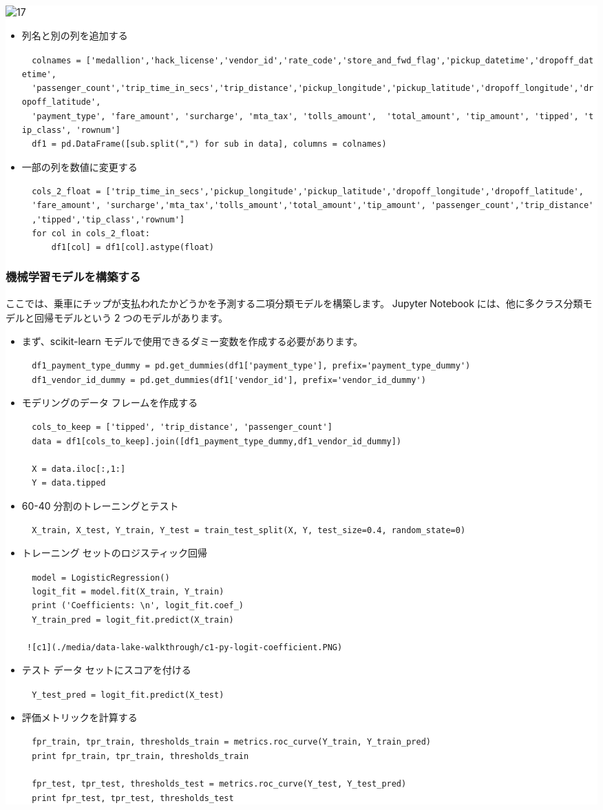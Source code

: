   ![17](./media/data-lake-walkthrough/17-python_readin_csv.PNG)
* 列名と別の列を追加する

        colnames = ['medallion','hack_license','vendor_id','rate_code','store_and_fwd_flag','pickup_datetime','dropoff_datetime',
        'passenger_count','trip_time_in_secs','trip_distance','pickup_longitude','pickup_latitude','dropoff_longitude','dropoff_latitude',
        'payment_type', 'fare_amount', 'surcharge', 'mta_tax', 'tolls_amount',  'total_amount', 'tip_amount', 'tipped', 'tip_class', 'rownum']
        df1 = pd.DataFrame([sub.split(",") for sub in data], columns = colnames)
* 一部の列を数値に変更する

        cols_2_float = ['trip_time_in_secs','pickup_longitude','pickup_latitude','dropoff_longitude','dropoff_latitude',
        'fare_amount', 'surcharge','mta_tax','tolls_amount','total_amount','tip_amount', 'passenger_count','trip_distance'
        ,'tipped','tip_class','rownum']
        for col in cols_2_float:
            df1[col] = df1[col].astype(float)

### <a name="build-machine-learning-models"></a>機械学習モデルを構築する
ここでは、乗車にチップが支払われたかどうかを予測する二項分類モデルを構築します。 Jupyter Notebook には、他に多クラス分類モデルと回帰モデルという 2 つのモデルがあります。

* まず、scikit-learn モデルで使用できるダミー変数を作成する必要があります。

        df1_payment_type_dummy = pd.get_dummies(df1['payment_type'], prefix='payment_type_dummy')
        df1_vendor_id_dummy = pd.get_dummies(df1['vendor_id'], prefix='vendor_id_dummy')
* モデリングのデータ フレームを作成する

        cols_to_keep = ['tipped', 'trip_distance', 'passenger_count']
        data = df1[cols_to_keep].join([df1_payment_type_dummy,df1_vendor_id_dummy])

        X = data.iloc[:,1:]
        Y = data.tipped
* 60-40 分割のトレーニングとテスト

        X_train, X_test, Y_train, Y_test = train_test_split(X, Y, test_size=0.4, random_state=0)
* トレーニング セットのロジスティック回帰

        model = LogisticRegression()
        logit_fit = model.fit(X_train, Y_train)
        print ('Coefficients: \n', logit_fit.coef_)
        Y_train_pred = logit_fit.predict(X_train)

       ![c1](./media/data-lake-walkthrough/c1-py-logit-coefficient.PNG)
* テスト データ セットにスコアを付ける

        Y_test_pred = logit_fit.predict(X_test)
* 評価メトリックを計算する

        fpr_train, tpr_train, thresholds_train = metrics.roc_curve(Y_train, Y_train_pred)
        print fpr_train, tpr_train, thresholds_train

        fpr_test, tpr_test, thresholds_test = metrics.roc_curve(Y_test, Y_test_pred)
        print fpr_test, tpr_test, thresholds_test
